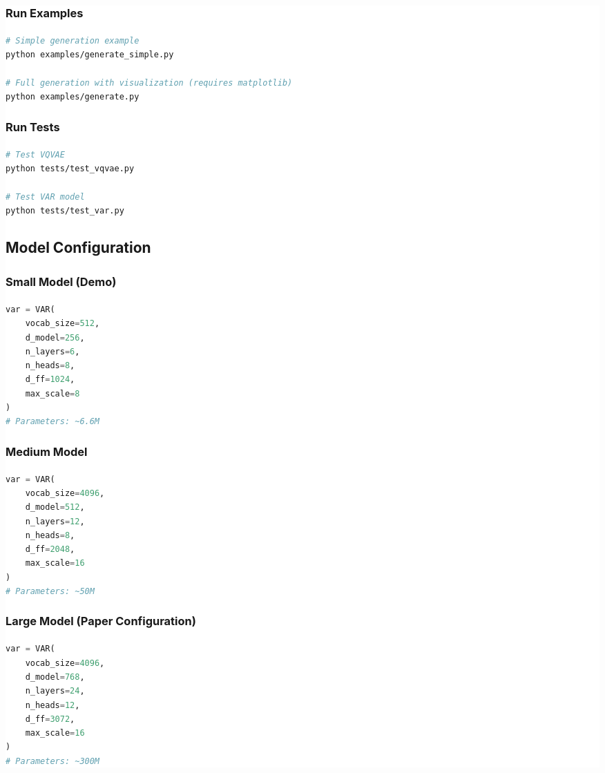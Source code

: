 ### Run Examples

```bash
# Simple generation example
python examples/generate_simple.py

# Full generation with visualization (requires matplotlib)
python examples/generate.py
```

### Run Tests

```bash
# Test VQVAE
python tests/test_vqvae.py

# Test VAR model
python tests/test_var.py
```

## Model Configuration

### Small Model (Demo)
```python
var = VAR(
    vocab_size=512,
    d_model=256,
    n_layers=6,
    n_heads=8,
    d_ff=1024,
    max_scale=8
)
# Parameters: ~6.6M
```

### Medium Model
```python
var = VAR(
    vocab_size=4096,
    d_model=512,
    n_layers=12,
    n_heads=8,
    d_ff=2048,
    max_scale=16
)
# Parameters: ~50M
```

### Large Model (Paper Configuration)
```python
var = VAR(
    vocab_size=4096,
    d_model=768,
    n_layers=24,
    n_heads=12,
    d_ff=3072,
    max_scale=16
)
# Parameters: ~300M
```

